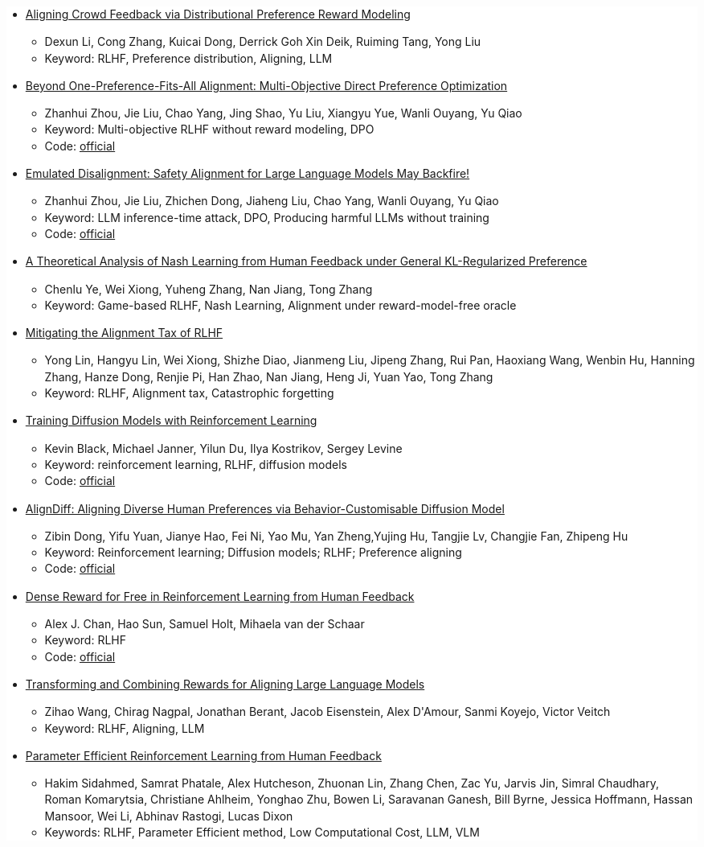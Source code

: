 - [Aligning Crowd Feedback via Distributional Preference Reward Modeling](https://arxiv.org/pdf/2402.09764.pdf)
  - Dexun Li, Cong Zhang, Kuicai Dong, Derrick Goh Xin Deik, Ruiming Tang, Yong Liu
  - Keyword: RLHF, Preference distribution, Aligning, LLM

- [Beyond One-Preference-Fits-All Alignment: Multi-Objective Direct Preference Optimization](https://arxiv.org/pdf/2310.03708.pdf)
  - Zhanhui Zhou, Jie Liu, Chao Yang, Jing Shao, Yu Liu, Xiangyu Yue, Wanli Ouyang, Yu Qiao
  - Keyword: Multi-objective RLHF without reward modeling, DPO
  - Code: [official](https://github.com/ZHZisZZ/modpo/)
  
- [Emulated Disalignment: Safety Alignment for Large Language Models May Backfire!](https://arxiv.org/pdf/2402.12343.pdf)
  - Zhanhui Zhou, Jie Liu, Zhichen Dong, Jiaheng Liu, Chao Yang, Wanli Ouyang, Yu Qiao
  - Keyword: LLM inference-time attack, DPO, Producing harmful LLMs without training
  - Code: [official](https://github.com/ZHZisZZ/emulated-disalignment/)
 
- [A Theoretical Analysis of Nash Learning from Human Feedback under General KL-Regularized Preference](https://arxiv.org/pdf/2402.07314.pdf)
  - Chenlu Ye, Wei Xiong, Yuheng Zhang, Nan Jiang, Tong Zhang
  - Keyword: Game-based RLHF, Nash Learning, Alignment under reward-model-free oracle

- [Mitigating the Alignment Tax of RLHF](https://arxiv.org/pdf/2309.06256.pdf)
  - Yong Lin, Hangyu Lin, Wei Xiong, Shizhe Diao, Jianmeng Liu, Jipeng Zhang, Rui Pan, Haoxiang Wang, Wenbin Hu, Hanning Zhang, Hanze Dong, Renjie Pi, Han Zhao, Nan Jiang, Heng Ji, Yuan Yao, Tong Zhang
  - Keyword: RLHF, Alignment tax, Catastrophic forgetting 

- [Training Diffusion Models with Reinforcement Learning](https://arxiv.org/pdf/2305.13301.pdf)
  - Kevin Black, Michael Janner, Yilun Du, Ilya Kostrikov, Sergey Levine
  - Keyword: reinforcement learning, RLHF, diffusion models
  - Code: [official](http://rl-diffusion.github.io/)

- [AlignDiff: Aligning Diverse Human Preferences via Behavior-Customisable Diffusion Model](https://openreview.net/forum?id=bxfKIYfHyx)
  - Zibin Dong, Yifu Yuan, Jianye Hao, Fei Ni, Yao Mu, Yan Zheng,Yujing Hu, Tangjie Lv, Changjie Fan, Zhipeng Hu
  - Keyword: Reinforcement learning; Diffusion models; RLHF; Preference aligning
  - Code: [official](https://aligndiff.github.io/)

- [Dense Reward for Free in Reinforcement Learning from Human Feedback](https://arxiv.org/pdf/2402.00782)
  - Alex J. Chan, Hao Sun, Samuel Holt, Mihaela van der Schaar
  - Keyword: RLHF
  - Code: [official](https://github.com/XanderJC/attention-based-credit)

- [Transforming and Combining Rewards for Aligning Large Language Models](https://arxiv.org/abs/2402.00742)
  - Zihao Wang, Chirag Nagpal, Jonathan Berant, Jacob Eisenstein, Alex D'Amour, Sanmi Koyejo, Victor Veitch
  - Keyword: RLHF, Aligning, LLM

- [Parameter Efficient Reinforcement Learning from Human Feedback](https://arxiv.org/abs/2403.10704)
  - Hakim Sidahmed, Samrat Phatale, Alex Hutcheson, Zhuonan Lin, Zhang Chen, Zac Yu, Jarvis Jin, Simral Chaudhary, Roman Komarytsia, Christiane Ahlheim, Yonghao Zhu, Bowen Li, Saravanan Ganesh, Bill Byrne, Jessica Hoffmann, Hassan Mansoor, Wei Li, Abhinav Rastogi, Lucas Dixon
  - Keywords: RLHF, Parameter Efficient method, Low Computational Cost, LLM, VLM
 